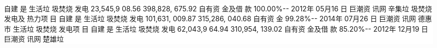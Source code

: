 自建
是
生活垃
圾焚烧
发电
23,545,9
08.56
398,828,
675.92
自有资
金及借
款
100.00%--
2012年
05月16
日
巨潮资
讯网
辛集垃
圾焚烧
发电及
热力项
目
自建
是
生活垃
圾焚烧
发电
101,631,
009.87
315,286,
040.68
自有资
金
99.28%--
2014年
07月26
日
巨潮资
讯网
德惠市
生活垃
圾焚烧
发电项
目
自建
是
生活垃
圾焚烧
发电
62,043,9
64.94
310,954,
139.02
自有资
金及借
款
85.20%--
2012年
12月19
日
巨潮资
讯网
楚雄垃